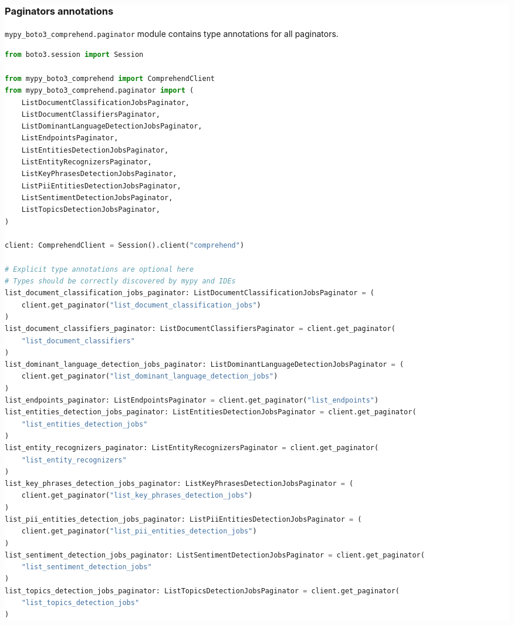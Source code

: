 <a id="paginators-annotations"></a>

### Paginators annotations

`mypy_boto3_comprehend.paginator` module contains type annotations for all
paginators.

```python
from boto3.session import Session

from mypy_boto3_comprehend import ComprehendClient
from mypy_boto3_comprehend.paginator import (
    ListDocumentClassificationJobsPaginator,
    ListDocumentClassifiersPaginator,
    ListDominantLanguageDetectionJobsPaginator,
    ListEndpointsPaginator,
    ListEntitiesDetectionJobsPaginator,
    ListEntityRecognizersPaginator,
    ListKeyPhrasesDetectionJobsPaginator,
    ListPiiEntitiesDetectionJobsPaginator,
    ListSentimentDetectionJobsPaginator,
    ListTopicsDetectionJobsPaginator,
)

client: ComprehendClient = Session().client("comprehend")

# Explicit type annotations are optional here
# Types should be correctly discovered by mypy and IDEs
list_document_classification_jobs_paginator: ListDocumentClassificationJobsPaginator = (
    client.get_paginator("list_document_classification_jobs")
)
list_document_classifiers_paginator: ListDocumentClassifiersPaginator = client.get_paginator(
    "list_document_classifiers"
)
list_dominant_language_detection_jobs_paginator: ListDominantLanguageDetectionJobsPaginator = (
    client.get_paginator("list_dominant_language_detection_jobs")
)
list_endpoints_paginator: ListEndpointsPaginator = client.get_paginator("list_endpoints")
list_entities_detection_jobs_paginator: ListEntitiesDetectionJobsPaginator = client.get_paginator(
    "list_entities_detection_jobs"
)
list_entity_recognizers_paginator: ListEntityRecognizersPaginator = client.get_paginator(
    "list_entity_recognizers"
)
list_key_phrases_detection_jobs_paginator: ListKeyPhrasesDetectionJobsPaginator = (
    client.get_paginator("list_key_phrases_detection_jobs")
)
list_pii_entities_detection_jobs_paginator: ListPiiEntitiesDetectionJobsPaginator = (
    client.get_paginator("list_pii_entities_detection_jobs")
)
list_sentiment_detection_jobs_paginator: ListSentimentDetectionJobsPaginator = client.get_paginator(
    "list_sentiment_detection_jobs"
)
list_topics_detection_jobs_paginator: ListTopicsDetectionJobsPaginator = client.get_paginator(
    "list_topics_detection_jobs"
)
```
